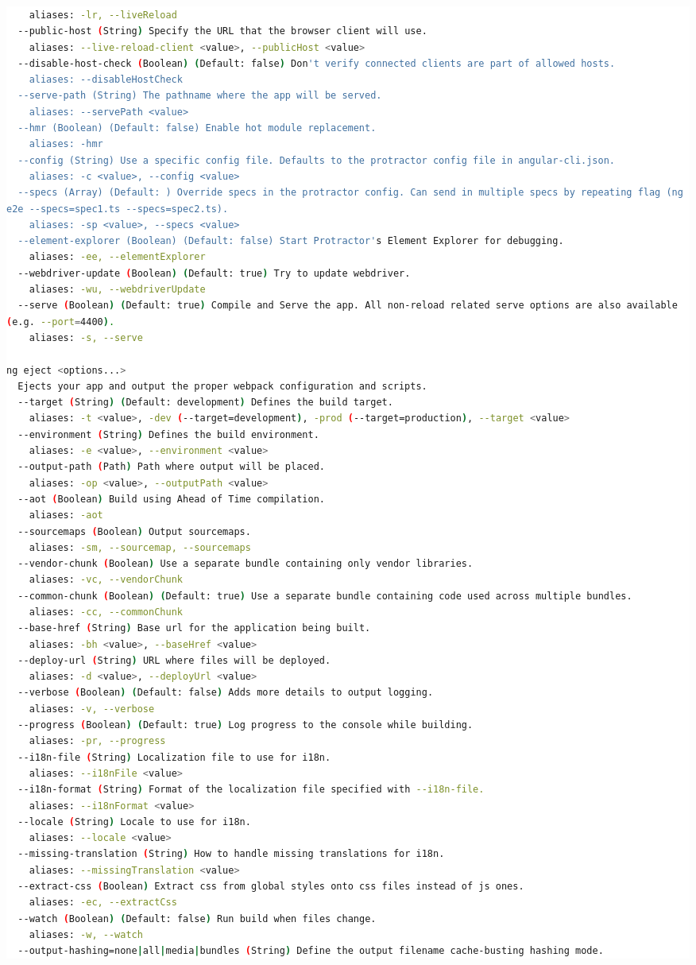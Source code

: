 ```bash
    aliases: -lr, --liveReload
  --public-host (String) Specify the URL that the browser client will use.
    aliases: --live-reload-client <value>, --publicHost <value>
  --disable-host-check (Boolean) (Default: false) Don't verify connected clients are part of allowed hosts.
    aliases: --disableHostCheck
  --serve-path (String) The pathname where the app will be served.
    aliases: --servePath <value>
  --hmr (Boolean) (Default: false) Enable hot module replacement.
    aliases: -hmr
  --config (String) Use a specific config file. Defaults to the protractor config file in angular-cli.json.
    aliases: -c <value>, --config <value>
  --specs (Array) (Default: ) Override specs in the protractor config. Can send in multiple specs by repeating flag (ng e2e --specs=spec1.ts --specs=spec2.ts).
    aliases: -sp <value>, --specs <value>
  --element-explorer (Boolean) (Default: false) Start Protractor's Element Explorer for debugging.
    aliases: -ee, --elementExplorer
  --webdriver-update (Boolean) (Default: true) Try to update webdriver.
    aliases: -wu, --webdriverUpdate
  --serve (Boolean) (Default: true) Compile and Serve the app. All non-reload related serve options are also available (e.g. --port=4400).
    aliases: -s, --serve

ng eject <options...>
  Ejects your app and output the proper webpack configuration and scripts.
  --target (String) (Default: development) Defines the build target.
    aliases: -t <value>, -dev (--target=development), -prod (--target=production), --target <value>
  --environment (String) Defines the build environment.
    aliases: -e <value>, --environment <value>
  --output-path (Path) Path where output will be placed.
    aliases: -op <value>, --outputPath <value>
  --aot (Boolean) Build using Ahead of Time compilation.
    aliases: -aot
  --sourcemaps (Boolean) Output sourcemaps.
    aliases: -sm, --sourcemap, --sourcemaps
  --vendor-chunk (Boolean) Use a separate bundle containing only vendor libraries.
    aliases: -vc, --vendorChunk
  --common-chunk (Boolean) (Default: true) Use a separate bundle containing code used across multiple bundles.
    aliases: -cc, --commonChunk
  --base-href (String) Base url for the application being built.
    aliases: -bh <value>, --baseHref <value>
  --deploy-url (String) URL where files will be deployed.
    aliases: -d <value>, --deployUrl <value>
  --verbose (Boolean) (Default: false) Adds more details to output logging.
    aliases: -v, --verbose
  --progress (Boolean) (Default: true) Log progress to the console while building.
    aliases: -pr, --progress
  --i18n-file (String) Localization file to use for i18n.
    aliases: --i18nFile <value>
  --i18n-format (String) Format of the localization file specified with --i18n-file.
    aliases: --i18nFormat <value>
  --locale (String) Locale to use for i18n.
    aliases: --locale <value>
  --missing-translation (String) How to handle missing translations for i18n.
    aliases: --missingTranslation <value>
  --extract-css (Boolean) Extract css from global styles onto css files instead of js ones.
    aliases: -ec, --extractCss
  --watch (Boolean) (Default: false) Run build when files change.
    aliases: -w, --watch
  --output-hashing=none|all|media|bundles (String) Define the output filename cache-busting hashing mode.
```